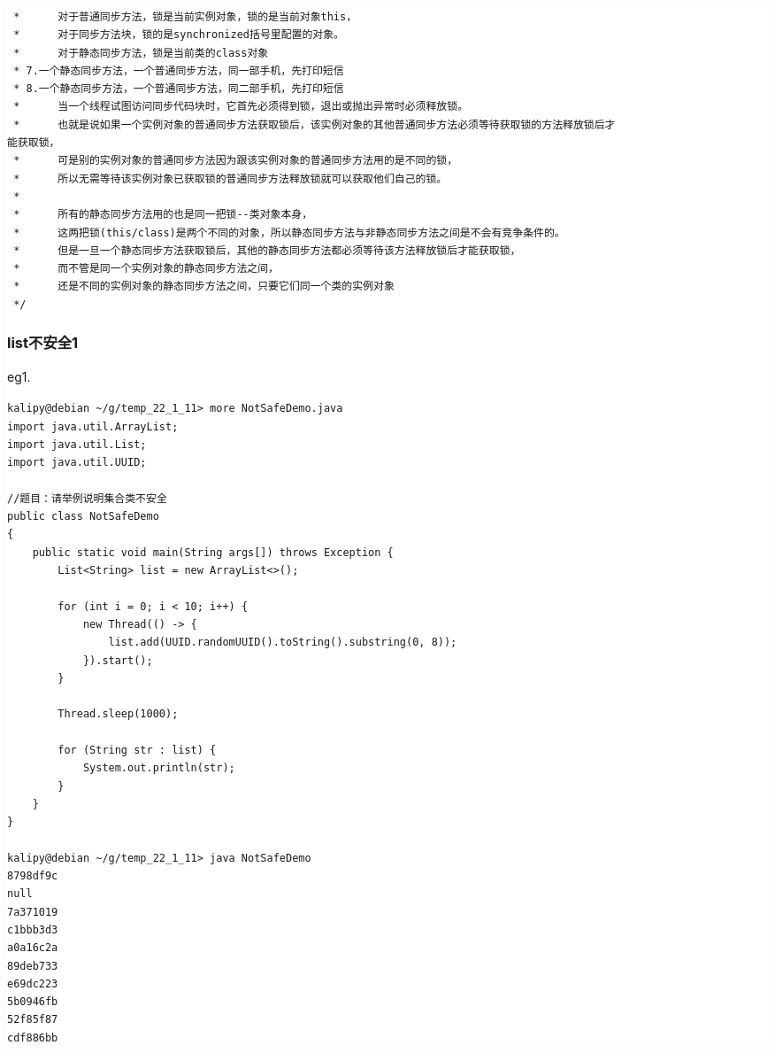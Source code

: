      *      对于普通同步方法，锁是当前实例对象，锁的是当前对象this，
     *      对于同步方法块，锁的是synchronized括号里配置的对象。
     *      对于静态同步方法，锁是当前类的class对象
     * 7.一个静态同步方法，一个普通同步方法，同一部手机，先打印短信
     * 8.一个静态同步方法，一个普通同步方法，同二部手机，先打印短信
     *      当一个线程试图访问同步代码块时，它首先必须得到锁，退出或抛出异常时必须释放锁。
     *      也就是说如果一个实例对象的普通同步方法获取锁后，该实例对象的其他普通同步方法必须等待获取锁的方法释放锁后才
    能获取锁，
     *      可是别的实例对象的普通同步方法因为跟该实例对象的普通同步方法用的是不同的锁，
     *      所以无需等待该实例对象已获取锁的普通同步方法释放锁就可以获取他们自己的锁。
     *
     *      所有的静态同步方法用的也是同一把锁--类对象本身，
     *      这两把锁(this/class)是两个不同的对象，所以静态同步方法与非静态同步方法之间是不会有竞争条件的。
     *      但是一旦一个静态同步方法获取锁后，其他的静态同步方法都必须等待该方法释放锁后才能获取锁，
     *      而不管是同一个实例对象的静态同步方法之间，
     *      还是不同的实例对象的静态同步方法之间，只要它们同一个类的实例对象
     */

### list不安全1

eg1.

    kalipy@debian ~/g/temp_22_1_11> more NotSafeDemo.java 
    import java.util.ArrayList;
    import java.util.List;
    import java.util.UUID;
    
    //题目：请举例说明集合类不安全
    public class NotSafeDemo
    {
        public static void main(String args[]) throws Exception {
            List<String> list = new ArrayList<>();
    
            for (int i = 0; i < 10; i++) {
                new Thread(() -> {
                    list.add(UUID.randomUUID().toString().substring(0, 8));
                }).start();
            }
    
            Thread.sleep(1000);
    
            for (String str : list) {
                System.out.println(str);
            }
        }
    }
    
    kalipy@debian ~/g/temp_22_1_11> java NotSafeDemo
    8798df9c
    null
    7a371019
    c1bbb3d3
    a0a16c2a
    89deb733
    e69dc223
    5b0946fb
    52f85f87
    cdf886bb
